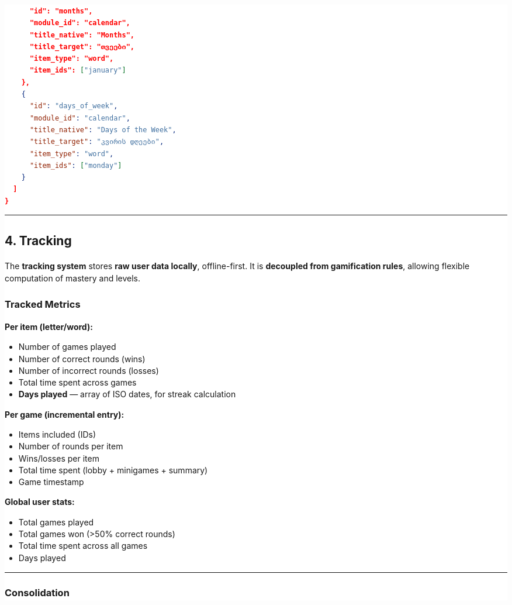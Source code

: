 ```json
      "id": "months",
      "module_id": "calendar",
      "title_native": "Months",
      "title_target": "თვეები",
      "item_type": "word",
      "item_ids": ["january"]
    },
    {
      "id": "days_of_week",
      "module_id": "calendar",
      "title_native": "Days of the Week",
      "title_target": "კვირის დღეები",
      "item_type": "word",
      "item_ids": ["monday"]
    }
  ]
}
```

---

## 4. Tracking

The **tracking system** stores **raw user data locally**, offline-first. It is **decoupled from gamification rules**, allowing flexible computation of mastery and levels.

### Tracked Metrics

**Per item (letter/word):**

* Number of games played
* Number of correct rounds (wins)
* Number of incorrect rounds (losses)
* Total time spent across games
* **Days played** — array of ISO dates, for streak calculation

**Per game (incremental entry):**

* Items included (IDs)
* Number of rounds per item
* Wins/losses per item
* Total time spent (lobby + minigames + summary)
* Game timestamp

**Global user stats:**

* Total games played
* Total games won (>50% correct rounds)
* Total time spent across all games
* Days played

---

### Consolidation
